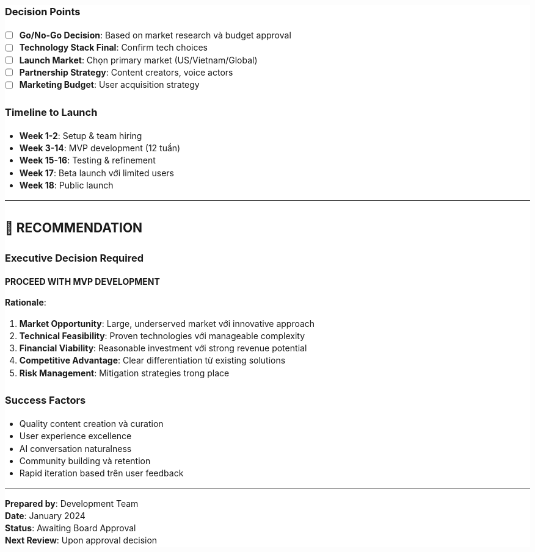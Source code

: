 ### Decision Points
- [ ] **Go/No-Go Decision**: Based on market research và budget approval
- [ ] **Technology Stack Final**: Confirm tech choices
- [ ] **Launch Market**: Chọn primary market (US/Vietnam/Global)
- [ ] **Partnership Strategy**: Content creators, voice actors
- [ ] **Marketing Budget**: User acquisition strategy

### Timeline to Launch
- **Week 1-2**: Setup & team hiring
- **Week 3-14**: MVP development (12 tuần)
- **Week 15-16**: Testing & refinement
- **Week 17**: Beta launch với limited users
- **Week 18**: Public launch

---

## 🎯 RECOMMENDATION

### Executive Decision Required
**PROCEED WITH MVP DEVELOPMENT**

**Rationale**:
1. **Market Opportunity**: Large, underserved market với innovative approach
2. **Technical Feasibility**: Proven technologies với manageable complexity
3. **Financial Viability**: Reasonable investment với strong revenue potential
4. **Competitive Advantage**: Clear differentiation từ existing solutions
5. **Risk Management**: Mitigation strategies trong place

### Success Factors
- Quality content creation và curation
- User experience excellence
- AI conversation naturalness
- Community building và retention
- Rapid iteration based trên user feedback

---

**Prepared by**: Development Team  
**Date**: January 2024  
**Status**: Awaiting Board Approval  
**Next Review**: Upon approval decision
